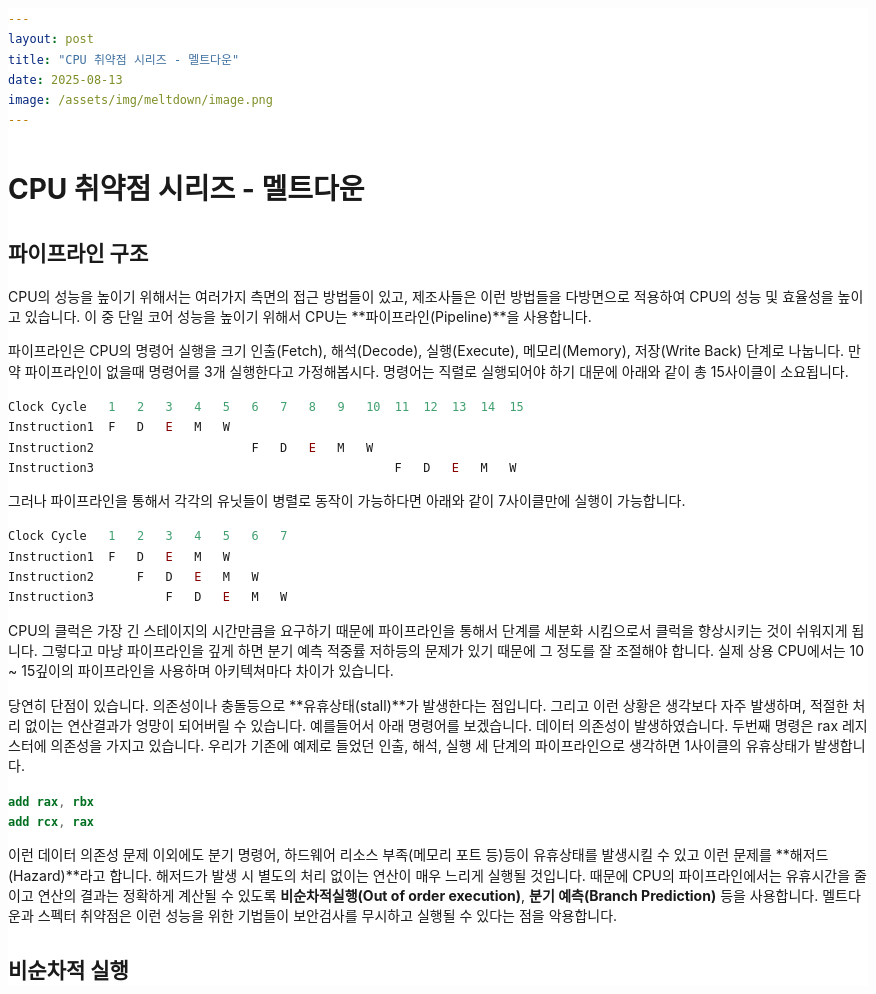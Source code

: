 ```yaml
---
layout: post
title: "CPU 취약점 시리즈 - 멜트다운"
date: 2025-08-13
image: /assets/img/meltdown/image.png
---
```


# CPU 취약점 시리즈 - 멜트다운


## 파이프라인 구조

CPU의 성능을 높이기 위해서는 여러가지 측면의 접근 방법들이 있고, 제조사들은 이런 방법들을 다방면으로 적용하여 CPU의 성능 및 효율성을 높이고 있습니다. 이 중 단일 코어 성능을 높이기 위해서 CPU는 **파이프라인(Pipeline)**을 사용합니다. 

파이프라인은 CPU의 명령어 실행을 크기 인출(Fetch), 해석(Decode), 실행(Execute), 메모리(Memory), 저장(Write Back) 단계로 나눕니다. 
만약 파이프라인이 없을때 명령어를 3개 실행한다고 가정해봅시다. 명령어는 직렬로 실행되어야 하기 대문에 아래와 같이 총 15사이클이 소요됩니다. 

```jsx
Clock Cycle   1   2   3   4   5   6   7   8   9   10  11  12  13  14  15
Instruction1  F   D   E   M   W
Instruction2                      F   D   E   M   W
Instruction3                                          F   D   E   M   W
```

그러나 파이프라인을 통해서 각각의 유닛들이 병렬로 동작이 가능하다면 아래와 같이 7사이클만에 실행이 가능합니다. 

```jsx
Clock Cycle   1   2   3   4   5   6   7
Instruction1  F   D   E   M   W
Instruction2      F   D   E   M   W
Instruction3          F   D   E   M   W
```

CPU의 클럭은 가장 긴 스테이지의 시간만큼을 요구하기 때문에 파이프라인을 통해서 단계를 세분화 시킴으로서  클럭을 향상시키는 것이 쉬워지게 됩니다.  그렇다고 마냥 파이프라인을 깊게 하면 분기 예측 적중률 저하등의 문제가 있기 때문에 그 정도를 잘 조절해야 합니다. 실제 상용 CPU에서는 10 ~ 15깊이의 파이프라인을 사용하며 아키텍쳐마다 차이가 있습니다. 

당연히 단점이 있습니다. 의존성이나 충돌등으로 **유휴상태(stall)**가 발생한다는 점입니다. 그리고 이런 상황은 생각보다 자주 발생하며, 적절한 처리 없이는 연산결과가 엉망이 되어버릴 수 있습니다. 예를들어서 아래 명령어를 보겠습니다. 데이터 의존성이 발생하였습니다. 두번째 명령은 rax 레지스터에 의존성을 가지고 있습니다. 우리가 기존에 예제로 들었던 인출, 해석, 실행 세 단계의 파이프라인으로 생각하면 1사이클의 유휴상태가 발생합니다. 

```nasm
add rax, rbx
add rcx, rax
```

이런 데이터 의존성 문제 이외에도 분기 명령어, 하드웨어 리소스 부족(메모리 포트 등)등이 유휴상태를 발생시킬 수 있고 이런 문제를 **해저드(Hazard)**라고 합니다. 해저드가 발생 시 별도의 처리 없이는 연산이 매우 느리게 실행될 것입니다. 때문에 CPU의 파이프라인에서는 유휴시간을 줄이고 연산의 결과는 정확하게 계산될 수 있도록 **비순차적실행(Out of order execution)**, **분기 예측(Branch Prediction)** 등을 사용합니다. 멜트다운과 스펙터 취약점은 이런 성능을 위한 기법들이 보안검사를 무시하고 실행될 수 있다는 점을 악용합니다. 

## 비순차적 실행
